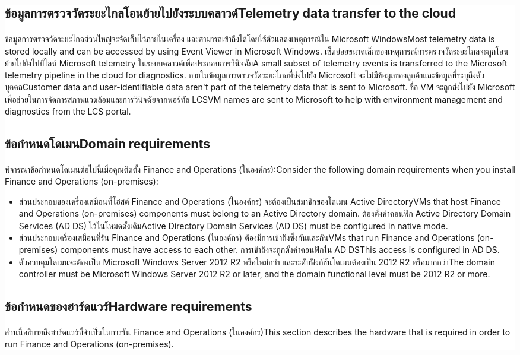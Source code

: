 ## <a name="telemetry-data-transfer-to-the-cloud"></a><span data-ttu-id="518ab-153">ข้อมูลการตรวจวัดระยะไกลโอนย้ายไปยังระบบคลาวด์</span><span class="sxs-lookup"><span data-stu-id="518ab-153">Telemetry data transfer to the cloud</span></span>
<span data-ttu-id="518ab-154">ข้อมูลการตรวจวัดระยะไกลส่วนใหญ่จะจัดเก็บไว้ภายในเครื่อง และสามารถเข้าถึงได้โดยใช้ตัวแสดงเหตุการณ์ใน Microsoft Windows</span><span class="sxs-lookup"><span data-stu-id="518ab-154">Most telemetry data is stored locally and can be accessed by using Event Viewer in Microsoft Windows.</span></span> <span data-ttu-id="518ab-155">เซ็ตย่อยขนาดเล็กของเหตุการณ์การตรวจวัดระยะไกลจะถูกโอนย้ายไปยังไปป์ไลน์ Microsoft telemetry ในระบบคลาวด์เพื่อประกอบการวินิจฉัย</span><span class="sxs-lookup"><span data-stu-id="518ab-155">A small subset of telemetry events is transferred to the Microsoft telemetry pipeline in the cloud for diagnostics.</span></span> <span data-ttu-id="518ab-156">ภายในข้อมูลการตรวจวัดระยะไกลที่ส่งไปยัง Microsoft จะไม่มีข้อมูลของลูกค้าและข้อมูลที่ระบุถึงตัวบุคคล</span><span class="sxs-lookup"><span data-stu-id="518ab-156">Customer data and user-identifiable data aren't part of the telemetry data that is sent to Microsoft.</span></span> <span data-ttu-id="518ab-157">ชื่อ VM จะถูกส่งไปยัง Microsoft เพื่อช่วยในการจัดการสภาพแวดล้อมและการวินิจฉัยจากพอร์ทัล LCS</span><span class="sxs-lookup"><span data-stu-id="518ab-157">VM names are sent to Microsoft to help with environment management and diagnostics from the LCS portal.</span></span>

## <a name="domain-requirements"></a><span data-ttu-id="518ab-158">ข้อกำหนดโดเมน</span><span class="sxs-lookup"><span data-stu-id="518ab-158">Domain requirements</span></span>
<span data-ttu-id="518ab-159">พิจารณาข้อกำหนดโดเมนต่อไปนี้เมื่อคุณติดตั้ง Finance and Operations (ในองค์กร):</span><span class="sxs-lookup"><span data-stu-id="518ab-159">Consider the following domain requirements when you install Finance and Operations (on-premises):</span></span>

- <span data-ttu-id="518ab-160">ส่วนประกอบของเครื่องเสมือนที่โฮสต์ Finance and Operations (ในองค์กร) จะต้องเป็นสมาชิกของโดเมน Active Directory</span><span class="sxs-lookup"><span data-stu-id="518ab-160">VMs that host Finance and Operations (on-premises) components must belong to an Active Directory domain.</span></span> <span data-ttu-id="518ab-161">ต้องตั้งค่าคอนฟิก Active Directory Domain Services (AD DS) ไว้ในโหมดดั้งเดิม</span><span class="sxs-lookup"><span data-stu-id="518ab-161">Active Directory Domain Services (AD DS) must be configured in native mode.</span></span>
- <span data-ttu-id="518ab-162">ส่วนประกอบเครื่องเสมือนที่รัน Finance and Operations (ในองค์กร) ต้องมีการเข้าถึงซึ่งกันและกัน</span><span class="sxs-lookup"><span data-stu-id="518ab-162">VMs that run Finance and Operations (on-premises) components must have access to each other.</span></span> <span data-ttu-id="518ab-163">การเข้าถึงจะถูกตั้งค่าคอนฟิกใน AD DS</span><span class="sxs-lookup"><span data-stu-id="518ab-163">This access is configured in AD DS.</span></span> 
- <span data-ttu-id="518ab-164">ตัวควบคุมโดเมนจะต้องเป็น Microsoft Windows Server 2012 R2 หรือใหม่กว่า และระดับฟังก์ชันโดเมนต้องเป็น 2012 R2 หรือมากกว่า</span><span class="sxs-lookup"><span data-stu-id="518ab-164">The domain controller must be Microsoft Windows Server 2012 R2 or later, and the domain functional level must be 2012 R2 or more.</span></span>

## <a name="hardware-requirements"></a><span data-ttu-id="518ab-165">ข้อกำหนดของฮาร์ดแวร์</span><span class="sxs-lookup"><span data-stu-id="518ab-165">Hardware requirements</span></span>
<span data-ttu-id="518ab-166">ส่วนนี้อธิบายถึงฮาร์ดแวร์ที่จำเป็นในการรัน Finance and Operations (ในองค์กร)</span><span class="sxs-lookup"><span data-stu-id="518ab-166">This section describes the hardware that is required in order to run Finance and Operations (on-premises).</span></span>
